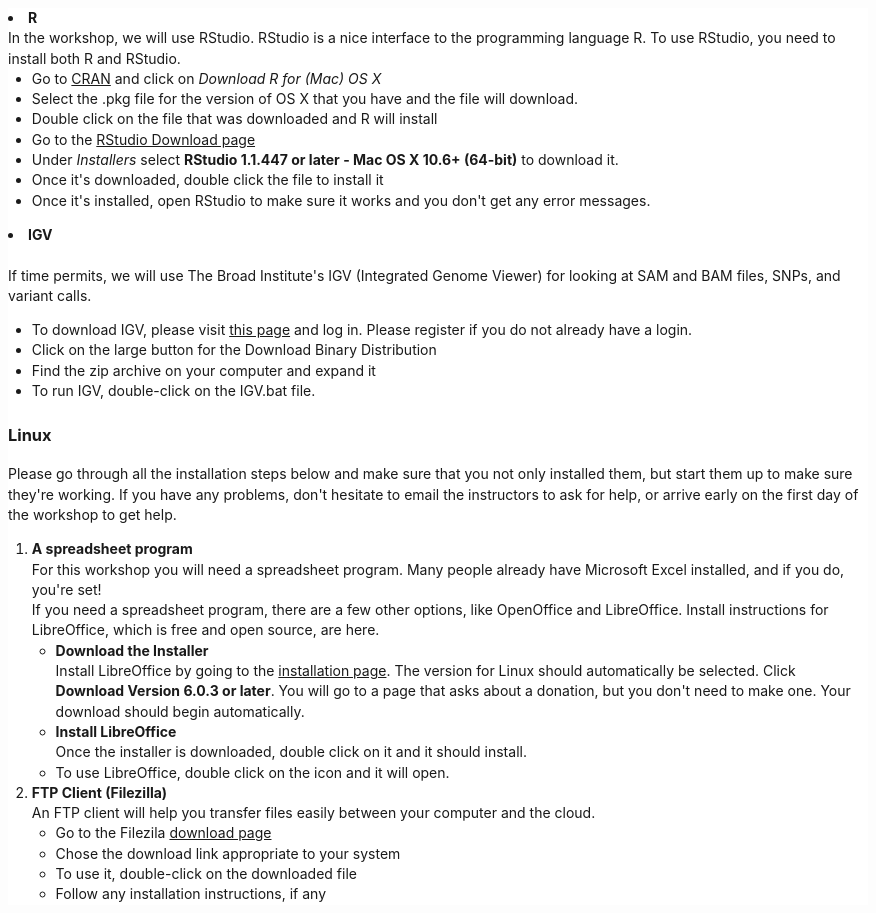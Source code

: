 <p><li><b>R</b>
<br>In the workshop, we will use RStudio. RStudio is a nice interface to the
programming language R. To use RStudio, you need to install both R and RStudio.
<ul>
<li>Go to <a href="http://cran.r-project.org/">CRAN</a> and click on <i>Download
R for (Mac) OS X</i>
</li><li>Select the .pkg file for the version of OS X that you have and the file
will download.
</li><li>Double click on the file that was downloaded and R will install
</li><li>Go to the <a href="http://www.rstudio.com/ide/download/desktop">RStudio Download page</a>
</li><li>Under <i>Installers</i> select <b>RStudio 1.1.447 or later - Mac OS X 10.6+ (64-bit)</b> to download it.
</li><li>Once it's downloaded, double click the file to install it
</li><li>Once it's installed, open RStudio to make sure it works and you don't get any error messages.
</li></ul>
<p><li><b>IGV</b></li>
<br>If time permits, we will use The Broad Institute's IGV (Integrated Genome Viewer) for
	looking at SAM and BAM files, SNPs, and variant calls.</p>
<ul>
<li>To download IGV, please visit
<a href="https://www.broadinstitute.org/software/igv/log-in">this page</a>
 and log in. Please register if you do not already have a login.</li>
<li>Click on the large button for the Download Binary Distribution</li>
<li>Find the zip archive on your computer and expand it</li>
<li>To run IGV, double-click on the IGV.bat file.</li>
</ul>

</li></p></ol>
<h3 id="linux">Linux</h3>
<p>
Please go through all the installation steps below and make sure that
you not only installed them, but start them up to make sure they're working.
If you have any problems, don't hesitate to email the instructors to
ask for help, or arrive early on the first day of the workshop to
get help.
</p><div class="row-fluid">
<ol>
<li><b>A spreadsheet program</b>
<br>For this workshop you will need a spreadsheet program. Many people already have
Microsoft Excel installed, and if you do, you're set!
<br>
If you need a spreadsheet
program, there are a few other options, like OpenOffice and LibreOffice. Install
instructions for LibreOffice, which is free and open source, are here.
       <ul>
          <li><b>Download the Installer</b>
        <br>Install LibreOffice by going to the <a href="https://www.libreoffice.org/download/libreoffice-fresh/">installation page</a>. The version for Linux
should automatically be selected. Click <b>Download Version 6.0.3 or later</b>. You
will go to a page that asks about a donation, but you don't need to make one.
Your download should begin automatically.
          </li><li><b>Install LibreOffice</b>
            <br>Once the installer is downloaded, double click on it and it should install.
</li><li>To use LibreOffice, double click on the icon and it will open.
</li></ul>
</li><li><b>FTP Client (Filezilla)</b>
<br>An FTP client will help you transfer files easily between your computer and the cloud.
<ul>
<li>Go to the Filezila <a href="https://filezilla-project.org/download.php?show_all=1">download
page</a>
</li><li>Chose the download link appropriate to your system
</li><li>To use it, double-click on the downloaded file
</li><li>Follow any installation instructions, if any